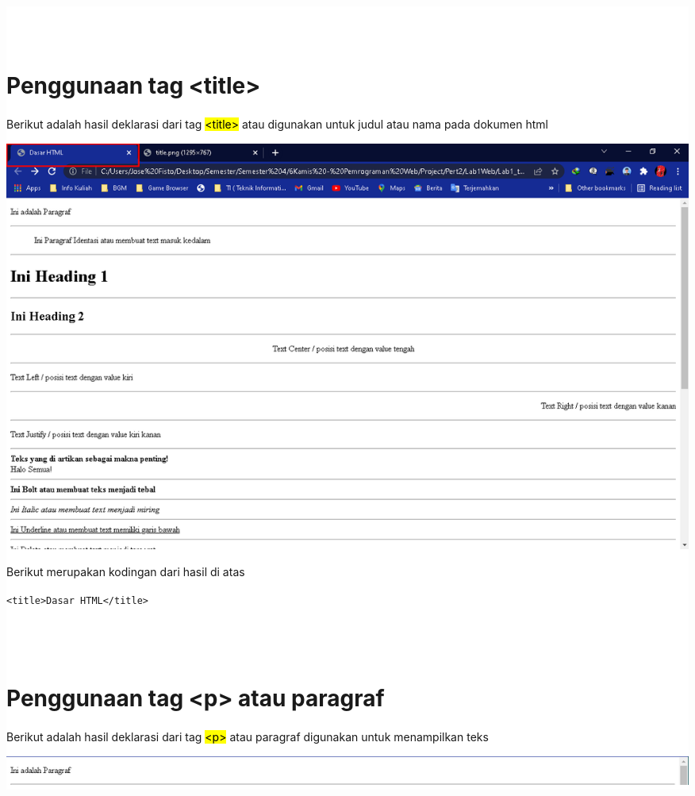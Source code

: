<br></br>

# <span>Penggunaan tag &lt;title&gt;</span>

Berikut adalah hasil deklarasi dari tag <mark>&lt;title&gt;</mark> atau digunakan untuk judul atau nama pada dokumen html

<p align="center">
	<img src="SS/Laporan (readme)/title.png" alt="UPB">

Berikut merupakan kodingan dari hasil di atas
```   
<title>Dasar HTML</title>
```   

<br></br>

# <span>Penggunaan tag &lt;p&gt; atau paragraf</span>
Berikut adalah hasil deklarasi dari tag <mark>&lt;p&gt;</mark> atau paragraf digunakan untuk menampilkan teks

<p align="center">
	<img src="SS/Laporan (readme)/Ini adalah Paragraf.png" alt="UPB">

